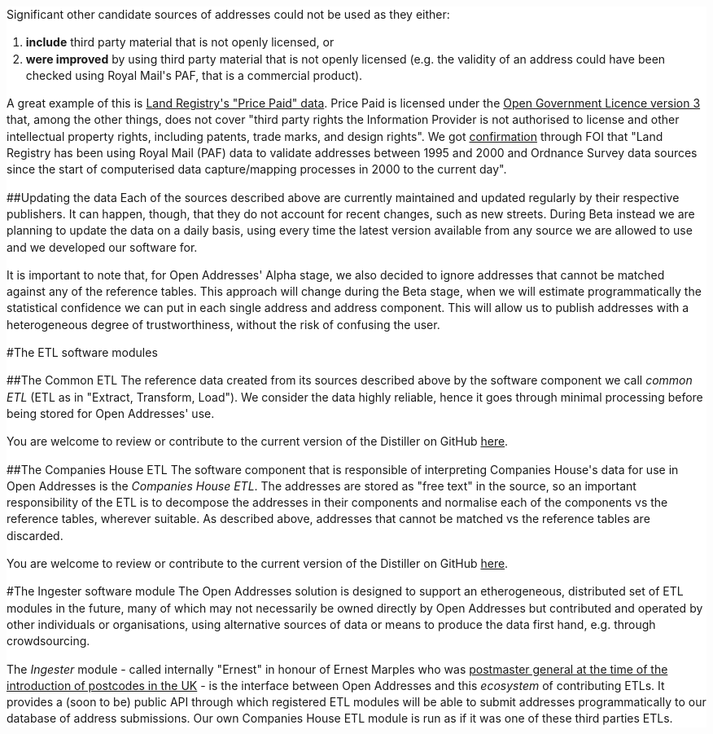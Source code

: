 Significant other candidate sources of addresses could not be used as they either:

1. **include** third party material that is not openly licensed, or 
2. **were improved** by using third party material that is not openly licensed (e.g. the validity of an address could have been checked using Royal Mail's PAF, that is a commercial product). 

A great example of this is [Land Registry's "Price Paid" data](https://www.gov.uk/government/statistical-data-sets/price-paid-data-downloads). Price Paid is licensed under the [Open Government Licence version 3](https://www.nationalarchives.gov.uk/doc/open-government-licence/version/3/) that, among the other things, does not cover "third party rights the Information Provider is not authorised to license and other intellectual property rights, including patents, trade marks, and design rights". We got [confirmation](https://www.whatdotheyknow.com/request/price_paid_dataset_followup/new) through FOI that "Land Registry has been using Royal Mail (PAF) data to validate addresses between 1995 and 2000 and Ordnance Survey data sources since the start of computerised data capture/mapping processes in 2000 to the current day".

##Updating the data
Each of the sources described above are currently maintained and updated regularly by their respective publishers. It can happen, though, that they do not account for recent changes, such as new streets. During Beta instead we are planning to update the data on a daily basis, using every time the latest version available from any source we are allowed to use and we developed our software for.

It is important to note that, for Open Addresses' Alpha stage, we also decided to ignore addresses that cannot be matched against any of the reference tables. This approach will change during the Beta stage, when we will estimate programmatically the statistical confidence we can put in each single address and address component. This will allow us to publish addresses with a heterogeneous degree of trustworthiness, without the risk of confusing the user.

#<a name='etls'>The ETL software modules</a>

##The Common ETL
The reference data created from its sources described above by the software component we call *common ETL* (ETL as in "Extract, Transform, Load"). We consider the data highly reliable, hence it goes through minimal processing before being stored for Open Addresses' use. 

You are welcome to review or contribute to the current version of the Distiller on GitHub [here](https://github.com/OpenAddressesUK/common-ETL).

##The Companies House ETL
The software component that is responsible of interpreting Companies House's data for use in Open Addresses is the *Companies House ETL*. The addresses are stored as "free text" in the source, so an important responsibility of the ETL is to decompose the addresses in their components and normalise each of the components vs the reference tables, wherever suitable. As described above, addresses that cannot be matched vs the reference tables are discarded. 

You are welcome to review or contribute to the current version of the Distiller on GitHub [here](https://github.com/OpenAddressesUK/common-ETL).

#<a name='ingester'>The Ingester software module</a>
The Open Addresses solution is designed to support an etherogeneous, distributed set of ETL modules in the future, many of which may not necessarily be owned directly by Open Addresses but contributed and operated by other individuals or organisations, using alternative sources of data or means to produce the data first hand, e.g. through crowdsourcing.

The *Ingester* module - called internally "Ernest" in honour of Ernest Marples who was [postmaster general at the time of the introduction of postcodes in the UK](http://en.wikipedia.org/wiki/Ernest_Marples) - is the interface between Open Addresses and this *ecosystem* of contributing ETLs. It provides a (soon to be) public API through which registered ETL modules will be able to submit addresses programmatically to our database of address submissions. Our own Companies House ETL module is run as if it was one of these third parties ETLs. 
